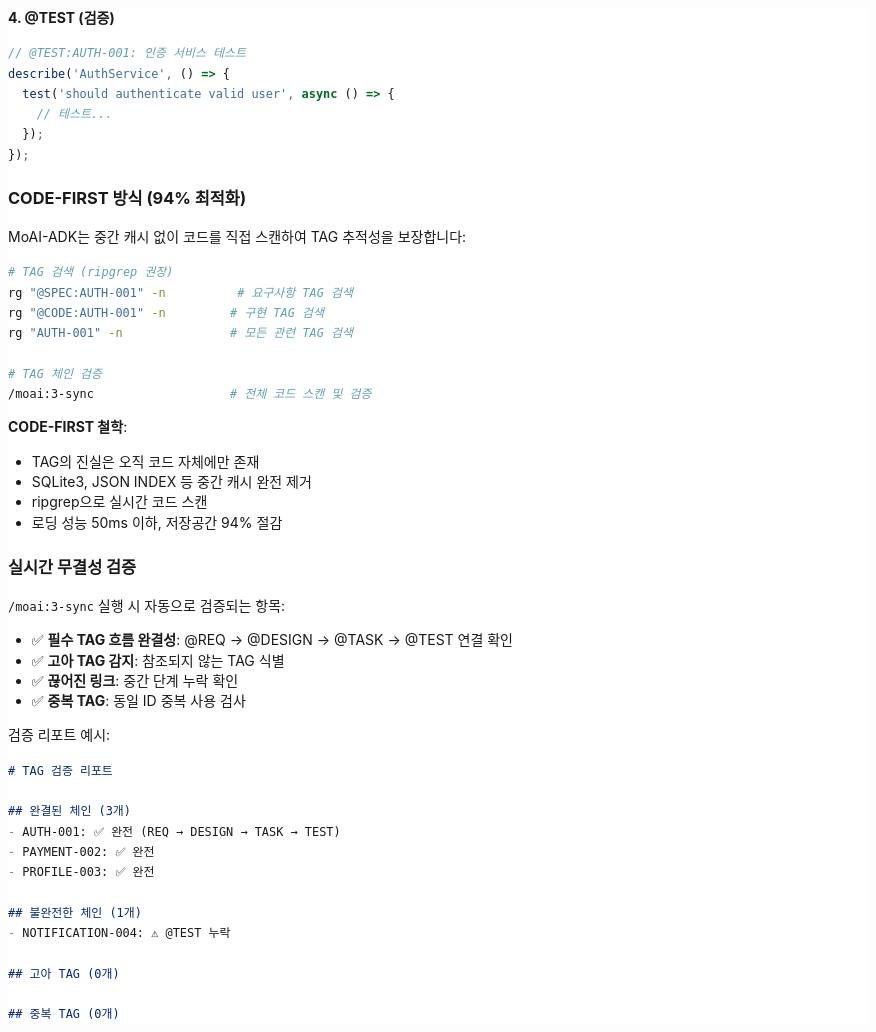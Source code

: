 **4. @TEST (검증)**

```typescript
// @TEST:AUTH-001: 인증 서비스 테스트
describe('AuthService', () => {
  test('should authenticate valid user', async () => {
    // 테스트...
  });
});
```

### CODE-FIRST 방식 (94% 최적화)

MoAI-ADK는 중간 캐시 없이 코드를 직접 스캔하여 TAG 추적성을 보장합니다:

```bash
# TAG 검색 (ripgrep 권장)
rg "@SPEC:AUTH-001" -n          # 요구사항 TAG 검색
rg "@CODE:AUTH-001" -n         # 구현 TAG 검색
rg "AUTH-001" -n               # 모든 관련 TAG 검색

# TAG 체인 검증
/moai:3-sync                   # 전체 코드 스캔 및 검증
```

**CODE-FIRST 철학**:
- TAG의 진실은 오직 코드 자체에만 존재
- SQLite3, JSON INDEX 등 중간 캐시 완전 제거
- ripgrep으로 실시간 코드 스캔
- 로딩 성능 50ms 이하, 저장공간 94% 절감

### 실시간 무결성 검증

`/moai:3-sync` 실행 시 자동으로 검증되는 항목:

- ✅ **필수 TAG 흐름 완결성**: @REQ → @DESIGN → @TASK → @TEST 연결 확인
- ✅ **고아 TAG 감지**: 참조되지 않는 TAG 식별
- ✅ **끊어진 링크**: 중간 단계 누락 확인
- ✅ **중복 TAG**: 동일 ID 중복 사용 검사

검증 리포트 예시:

```markdown
# TAG 검증 리포트

## 완결된 체인 (3개)
- AUTH-001: ✅ 완전 (REQ → DESIGN → TASK → TEST)
- PAYMENT-002: ✅ 완전
- PROFILE-003: ✅ 완전

## 불완전한 체인 (1개)
- NOTIFICATION-004: ⚠️ @TEST 누락

## 고아 TAG (0개)

## 중복 TAG (0개)
```
